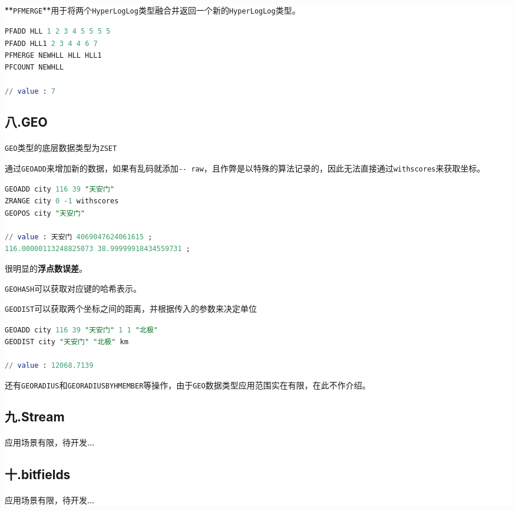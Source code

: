 **`PFMERGE`**用于将两个`HyperLogLog`类型融合并返回一个新的`HyperLogLog`类型。

```sql
PFADD HLL 1 2 3 4 5 5 5 5
PFADD HLL1 2 3 4 4 6 7
PFMERGE NEWHLL HLL HLL1
PFCOUNT NEWHLL

// value : 7
```

## 八.GEO

`GEO`类型的底层数据类型为`ZSET`

通过`GEOADD`来增加新的数据，如果有乱码就添加`-- raw`，且作弊是以特殊的算法记录的，因此无法直接通过`withscores`来获取坐标。

```sql
GEOADD city 116 39 "天安门"
ZRANGE city 0 -1 withscores
GEOPOS city "天安门"

// value : 天安门 4069047624061615 ;
116.00000113248825073 38.99999918434559731 ;
```

很明显的**浮点数误差**。

`GEOHASH`可以获取对应键的哈希表示。

`GEODIST`可以获取两个坐标之间的距离，并根据传入的参数来决定单位

```sql
GEOADD city 116 39 "天安门" 1 1 "北极"
GEODIST city "天安门" "北极" km

// value : 12068.7139
```

还有`GEORADIUS`和`GEORADIUSBYHMEMBER`等操作，由于`GEO`数据类型应用范围实在有限，在此不作介绍。

## 九.Stream

应用场景有限，待开发...

## 十.bitfields

应用场景有限，待开发...
